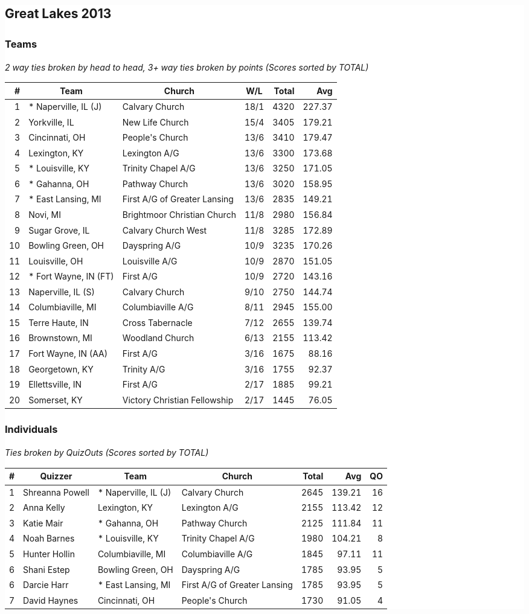 
## Great Lakes 2013

### Teams

*2 way ties broken by head to head, 3+ way ties broken by points (Scores sorted by TOTAL)*

| #  | Team                   | Church                       | W/L  | Total | Avg    |
|---:|------------------------|------------------------------|------|------:|-------:|
| 1  | \* Naperville, IL (J)  | Calvary Church               | 18/1 | 4320  | 227.37 |
| 2  | Yorkville, IL          | New Life Church              | 15/4 | 3405  | 179.21 |
| 3  | Cincinnati, OH         | People's Church              | 13/6 | 3410  | 179.47 |
| 4  | Lexington, KY          | Lexington A/G                | 13/6 | 3300  | 173.68 |
| 5  | \* Louisville, KY      | Trinity Chapel A/G           | 13/6 | 3250  | 171.05 |
| 6  | \* Gahanna, OH         | Pathway Church               | 13/6 | 3020  | 158.95 |
| 7  | \* East Lansing, MI    | First A/G of Greater Lansing | 13/6 | 2835  | 149.21 |
| 8  | Novi, MI               | Brightmoor Christian Church  | 11/8 | 2980  | 156.84 |
| 9  | Sugar Grove, IL        | Calvary Church West          | 11/8 | 3285  | 172.89 |
| 10 | Bowling Green, OH      | Dayspring A/G                | 10/9 | 3235  | 170.26 |
| 11 | Louisville, OH         | Louisville A/G               | 10/9 | 2870  | 151.05 |
| 12 | \* Fort Wayne, IN (FT) | First A/G                    | 10/9 | 2720  | 143.16 |
| 13 | Naperville, IL (S)     | Calvary Church               | 9/10 | 2750  | 144.74 |
| 14 | Columbiaville, MI      | Columbiaville A/G            | 8/11 | 2945  | 155.00 |
| 15 | Terre Haute, IN        | Cross Tabernacle             | 7/12 | 2655  | 139.74 |
| 16 | Brownstown, MI         | Woodland Church              | 6/13 | 2155  | 113.42 |
| 17 | Fort Wayne, IN (AA)    | First A/G                    | 3/16 | 1675  | 88.16  |
| 18 | Georgetown, KY         | Trinity A/G                  | 3/16 | 1755  | 92.37  |
| 19 | Ellettsville, IN       | First A/G                    | 2/17 | 1885  | 99.21  |
| 20 | Somerset, KY           | Victory Christian Fellowship | 2/17 | 1445  | 76.05  |

### Individuals

*Ties broken by QuizOuts (Scores sorted by TOTAL)*

| #  | Quizzer             | Team                   | Church                       | Total | Avg    | QO |
|---:|---------------------|------------------------|------------------------------|------:|-------:|---:|
| 1  | Shreanna Powell     | \* Naperville, IL (J)  | Calvary Church               | 2645  | 139.21 | 16 |
| 2  | Anna Kelly          | Lexington, KY          | Lexington A/G                | 2155  | 113.42 | 12 |
| 3  | Katie Mair          | \* Gahanna, OH         | Pathway Church               | 2125  | 111.84 | 11 |
| 4  | Noah Barnes         | \* Louisville, KY      | Trinity Chapel A/G           | 1980  | 104.21 | 8  |
| 5  | Hunter Hollin       | Columbiaville, MI      | Columbiaville A/G            | 1845  | 97.11  | 11 |
| 6  | Shani Estep         | Bowling Green, OH      | Dayspring A/G                | 1785  | 93.95  | 5  |
| 6  | Darcie Harr         | \* East Lansing, MI    | First A/G of Greater Lansing | 1785  | 93.95  | 5  |
| 7  | David Haynes        | Cincinnati, OH         | People's Church              | 1730  | 91.05  | 4  |